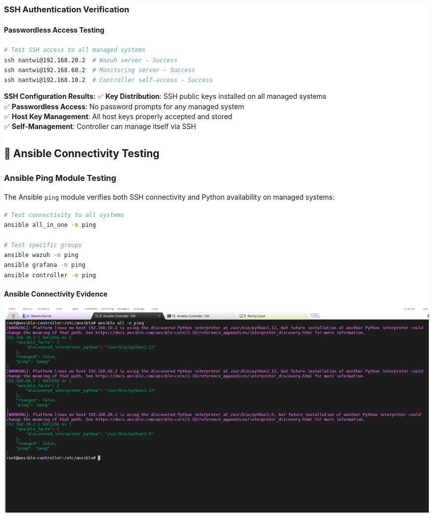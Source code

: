### SSH Authentication Verification

#### Passwordless Access Testing
```bash
# Test SSH access to all managed systems
ssh nantwi@192.168.20.2  # Wazuh server - Success
ssh nantwi@192.168.60.2  # Monitoring server - Success  
ssh nantwi@192.168.10.2  # Controller self-access - Success
```

**SSH Configuration Results:**
✅ **Key Distribution**: SSH public keys installed on all managed systems  
✅ **Passwordless Access**: No password prompts for any managed system  
✅ **Host Key Management**: All host keys properly accepted and stored  
✅ **Self-Management**: Controller can manage itself via SSH  

## 🔄 Ansible Connectivity Testing

### Ansible Ping Module Testing
The Ansible `ping` module verifies both SSH connectivity and Python availability on managed systems:

```bash
# Test connectivity to all systems
ansible all_in_one -m ping

# Test specific groups
ansible wazuh -m ping
ansible grafana -m ping
ansible controller -m ping
```

#### Ansible Connectivity Evidence
![Running Ansible Ping Test](../images/image-29.png)
